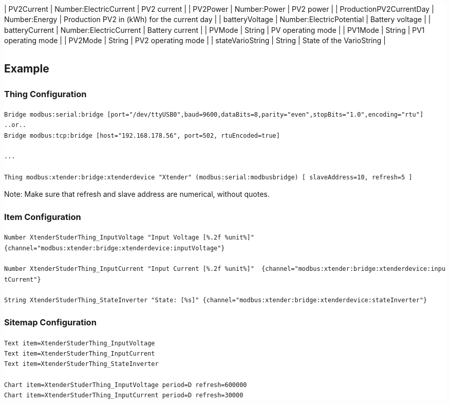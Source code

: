 | PV2Current              | Number:ElectricCurrent   | PV2 current                                   |
| PV2Power                | Number:Power             | PV2 power                                     |
| ProductionPV2CurrentDay | Number:Energy            | Production PV2 in (kWh) for the current day   |
| batteryVoltage          | Number:ElectricPotential | Battery voltage                               |
| batteryCurrent          | Number:ElectricCurrent   | Battery current                               |
| PVMode                  | String                   | PV operating mode                             |
| PV1Mode                 | String                   | PV1 operating mode                            |
| PV2Mode                 | String                   | PV2 operating mode                            |
| stateVarioString        | String                   | State of the VarioString                      |

## Example

### Thing Configuration

```
Bridge modbus:serial:bridge [port="/dev/ttyUSB0",baud=9600,dataBits=8,parity="even",stopBits="1.0",encoding="rtu"]
..or..
Bridge modbus:tcp:bridge [host="192.168.178.56", port=502, rtuEncoded=true]

...

Thing modbus:xtender:bridge:xtenderdevice "Xtender" (modbus:serial:modbusbridge) [ slaveAddress=10, refresh=5 ]
```

Note: Make sure that refresh and slave address are numerical, without quotes.

### Item Configuration

```
Number XtenderStuderThing_InputVoltage "Input Voltage [%.2f %unit%]"  
{channel="modbus:xtender:bridge:xtenderdevice:inputVoltage"}

Number XtenderStuderThing_InputCurrent "Input Current [%.2f %unit%]"  {channel="modbus:xtender:bridge:xtenderdevice:inputCurrent"}

String XtenderStuderThing_StateInverter "State: [%s]" {channel="modbus:xtender:bridge:xtenderdevice:stateInverter"}
```

### Sitemap Configuration

```
Text item=XtenderStuderThing_InputVoltage
Text item=XtenderStuderThing_InputCurrent
Text item=XtenderStuderThing_StateInverter
            
Chart item=XtenderStuderThing_InputVoltage period=D refresh=600000
Chart item=XtenderStuderThing_InputCurrent period=D refresh=30000
```